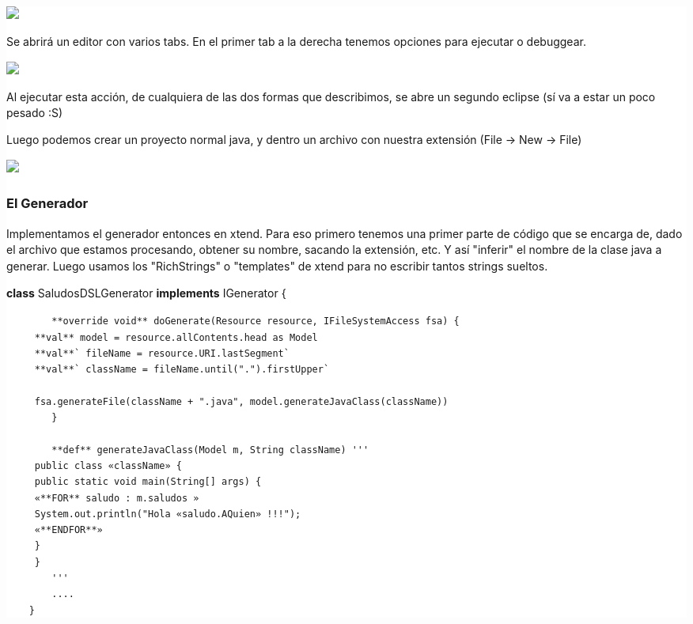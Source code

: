 

[![](https://sites.google.com/site/programacionhm/_/rsrc/1402163159672/conceptos/dsls/domainspecificlanguage/dsl---xtext/dsl-en-xtext---saludos/saludos-run-pluginfile.png)
](conceptos-dsls-domainspecificlanguage-dsl---xtext-dsl-en-xtext---saludos-saludos-run-pluginfile-png?attredirects=0)

Se abrirá un editor con varios tabs. En el primer tab a la derecha tenemos opciones para ejecutar o debuggear.



[![](https://sites.google.com/site/programacionhm/_/rsrc/1402163302782/conceptos/dsls/domainspecificlanguage/dsl---xtext/dsl-en-xtext---saludos/saludos-run-launch.png)
](conceptos-dsls-domainspecificlanguage-dsl---xtext-dsl-en-xtext---saludos-saludos-run-launch-png?attredirects=0)


Al ejecutar esta acción, de cualquiera de las dos formas que describimos, se abre un segundo eclipse (sí va a estar un poco pesado :S)


Luego podemos crear un proyecto normal java, y dentro un archivo con nuestra extensión (File -> New -> File)


[![](https://sites.google.com/site/programacionhm/_/rsrc/1402163584249/conceptos/dsls/domainspecificlanguage/dsl---xtext/dsl-en-xtext---saludos/saludos-ejemplo-editor.png)
](conceptos-dsls-domainspecificlanguage-dsl---xtext-dsl-en-xtext---saludos-saludos-ejemplo-editor-png?attredirects=0)

### []()El Generador 
Implementamos el generador entonces en xtend. Para eso primero tenemos una primer parte de código que se encarga de, dado el archivo que estamos procesando, obtener su nombre, sacando la extensión, etc.
Y así "inferir" el nombre de la clase java a generar.
Luego usamos los "RichStrings" o "templates" de xtend para no escribir tantos strings sueltos.



**class** SaludosDSLGenerator **implements** IGenerator {
         
            **override void** doGenerate(Resource resource, IFileSystemAccess fsa) {
         **val** model = resource.allContents.head as Model
         **val**` fileName = resource.URI.lastSegment`
         **val**` className = fileName.until(".").firstUpper`
         
         fsa.generateFile(className + ".java", model.generateJavaClass(className))
            }
         
            **def** generateJavaClass(Model m, String className) '''
         public class «className» {
         public static void main(String[] args) {
         «**FOR** saludo : m.saludos »
         System.out.println("Hola «saludo.AQuien» !!!");
         «**ENDFOR**»
         }
         }
            '''
            ....
        }
